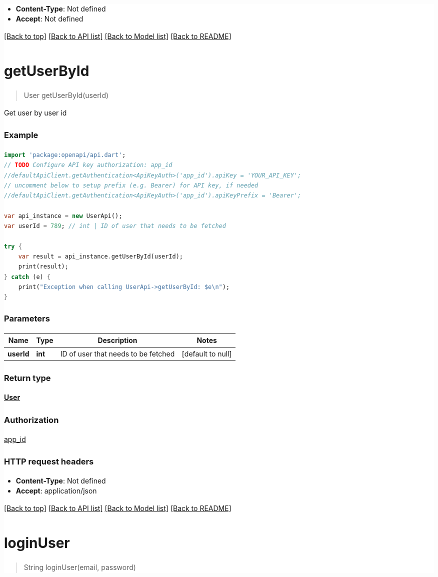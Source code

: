  - **Content-Type**: Not defined
 - **Accept**: Not defined

[[Back to top]](#) [[Back to API list]](../README.md#documentation-for-api-endpoints) [[Back to Model list]](../README.md#documentation-for-models) [[Back to README]](../README.md)

# **getUserById**
> User getUserById(userId)

Get user by user id

### Example 
```dart
import 'package:openapi/api.dart';
// TODO Configure API key authorization: app_id
//defaultApiClient.getAuthentication<ApiKeyAuth>('app_id').apiKey = 'YOUR_API_KEY';
// uncomment below to setup prefix (e.g. Bearer) for API key, if needed
//defaultApiClient.getAuthentication<ApiKeyAuth>('app_id').apiKeyPrefix = 'Bearer';

var api_instance = new UserApi();
var userId = 789; // int | ID of user that needs to be fetched

try { 
    var result = api_instance.getUserById(userId);
    print(result);
} catch (e) {
    print("Exception when calling UserApi->getUserById: $e\n");
}
```

### Parameters

Name | Type | Description  | Notes
------------- | ------------- | ------------- | -------------
 **userId** | **int**| ID of user that needs to be fetched | [default to null]

### Return type

[**User**](User.md)

### Authorization

[app_id](../README.md#app_id)

### HTTP request headers

 - **Content-Type**: Not defined
 - **Accept**: application/json

[[Back to top]](#) [[Back to API list]](../README.md#documentation-for-api-endpoints) [[Back to Model list]](../README.md#documentation-for-models) [[Back to README]](../README.md)

# **loginUser**
> String loginUser(email, password)
